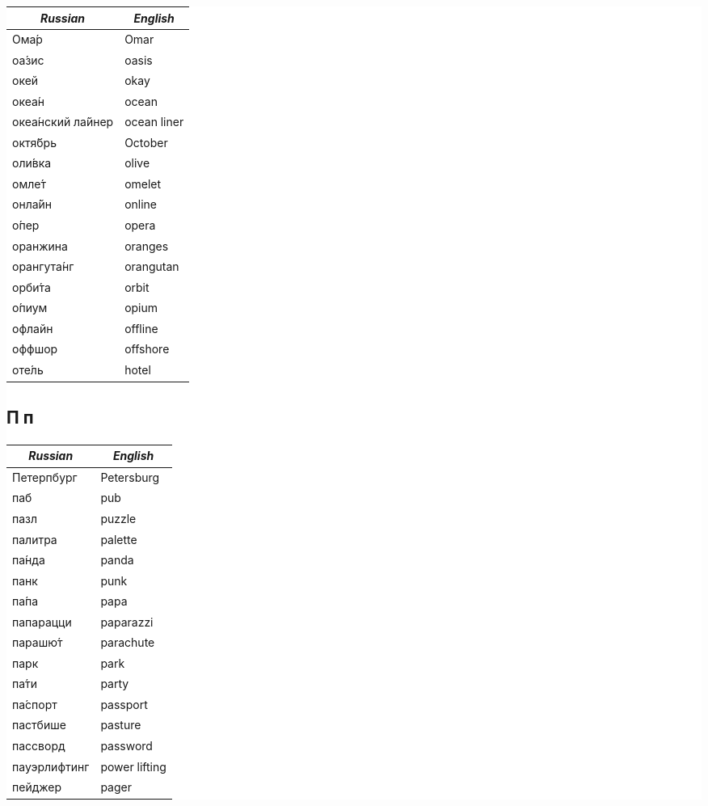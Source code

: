 |*Russian* | *English* |  
| ------------- | ------------- | 
| Ома́р             | Omar        |
| оа́зис            | oasis       |
| окей             | okay        |
| океа́н            | ocean       |
| океа́нский ла́йнер | ocean liner |
| октя́брь          | October     |
| оли́вка           | olive       |
| омле́т            | omelet      |
| онла́йн           | online      |
| о́пер             | opera       |
| оранжина         | oranges     |
| орангута́нг       | orangutan   |
| орби́та           | orbit       |
| о́пиум            | opium       |
| офлайн           | offline     |
| оффшор           | offshore    |  
| оте́ль            | hotel       |

## П п

|*Russian* | *English* |  
| ------------- | ------------- | 
|Петерпбург   | Petersburg|
|паб          | pub |
|пазл         | puzzle|
|палитра      | palette |
|па́нда        | panda|
|панк         | punk|
|па́па         | papa|
|папарацци    | paparazzi|
|парашю́т      | parachute |
|парк         | park|
|па́ти         | party |
|па́спорт      | passport| |
|пастбише     | pasture |
|пассворд     | password |
|пауэрлифтинг | power lifting| 
|пейджер      | pager|